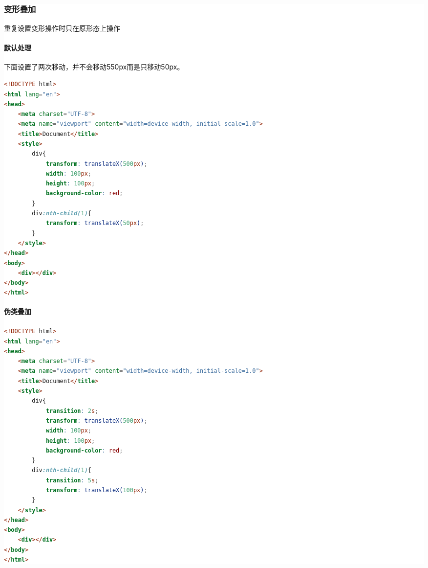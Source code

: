 ### 变形叠加

重复设置变形操作时只在原形态上操作

#### 默认处理

下面设置了两次移动，并不会移动550px而是只移动50px。

```html
<!DOCTYPE html>
<html lang="en">
<head>
    <meta charset="UTF-8">
    <meta name="viewport" content="width=device-width, initial-scale=1.0">
    <title>Document</title>
    <style>
        div{
            transform: translateX(500px);
            width: 100px;
            height: 100px;
            background-color: red;
        }
        div:nth-child(1){
            transform: translateX(50px);
        }
    </style>
</head>
<body>
    <div></div>
</body>
</html>
```

#### 伪类叠加

```html
<!DOCTYPE html>
<html lang="en">
<head>
    <meta charset="UTF-8">
    <meta name="viewport" content="width=device-width, initial-scale=1.0">
    <title>Document</title>
    <style>
        div{
            transition: 2s;
            transform: translateX(500px);
            width: 100px;
            height: 100px;
            background-color: red;
        }
        div:nth-child(1){
            transition: 5s;
            transform: translateX(100px);
        }
    </style>
</head>
<body>
    <div></div>
</body>
</html>
```
